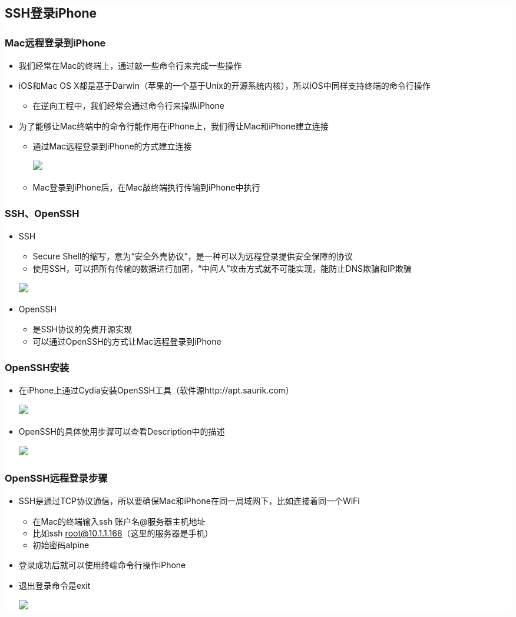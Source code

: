 ## SSH登录iPhone

### Mac远程登录到iPhone

+ 我们经常在Mac的终端上，通过敲一些命令行来完成一些操作

+ iOS和Mac OS X都是基于Darwin（苹果的一个基于Unix的开源系统内核），所以iOS中同样支持终端的命令行操作

  + 在逆向工程中，我们经常会通过命令行来操纵iPhone

+ 为了能够让Mac终端中的命令行能作用在iPhone上，我们得让Mac和iPhone建立连接

  + 通过Mac远程登录到iPhone的方式建立连接

    ![](./images/ssh登录0.png)

  + Mac登录到iPhone后，在Mac敲终端执行传输到iPhone中执行

### SSH、OpenSSH

+ SSH

  + Secure Shell的缩写，意为“安全外壳协议”，是一种可以为远程登录提供安全保障的协议
  + 使用SSH，可以把所有传输的数据进行加密，“中间人”攻击方式就不可能实现，能防止DNS欺骗和IP欺骗

  ![](./images/ssh登录1.png)

+ OpenSSH

  + 是SSH协议的免费开源实现
  + 可以通过OpenSSH的方式让Mac远程登录到iPhone

### OpenSSH安装

+ 在iPhone上通过Cydia安装OpenSSH工具（软件源http://apt.saurik.com）

  ![](./images/ssh登录2.png)

+ OpenSSH的具体使用步骤可以查看Description中的描述

  ![](./images/ssh登录3.png)

### OpenSSH远程登录步骤

+ SSH是通过TCP协议通信，所以要确保Mac和iPhone在同一局域网下，比如连接着同一个WiFi

  + 在Mac的终端输入ssh 账户名@服务器主机地址
  + 比如ssh root@10.1.1.168（这里的服务器是手机）
  + 初始密码alpine

+ 登录成功后就可以使用终端命令行操作iPhone

+ 退出登录命令是exit

  ![](./images/ssh登录4.png)
